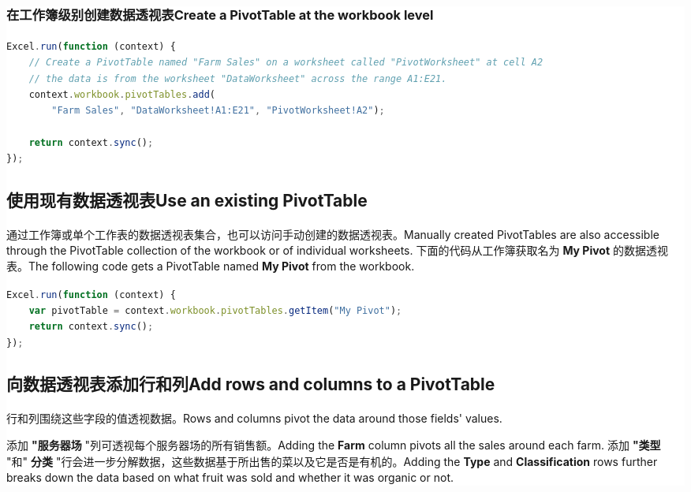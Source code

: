 ### <a name="create-a-pivottable-at-the-workbook-level"></a><span data-ttu-id="f2e2d-157">在工作簿级别创建数据透视表</span><span class="sxs-lookup"><span data-stu-id="f2e2d-157">Create a PivotTable at the workbook level</span></span>

```js
Excel.run(function (context) {
    // Create a PivotTable named "Farm Sales" on a worksheet called "PivotWorksheet" at cell A2
    // the data is from the worksheet "DataWorksheet" across the range A1:E21.
    context.workbook.pivotTables.add(
        "Farm Sales", "DataWorksheet!A1:E21", "PivotWorksheet!A2");

    return context.sync();
});
```

## <a name="use-an-existing-pivottable"></a><span data-ttu-id="f2e2d-158">使用现有数据透视表</span><span class="sxs-lookup"><span data-stu-id="f2e2d-158">Use an existing PivotTable</span></span>

<span data-ttu-id="f2e2d-159">通过工作簿或单个工作表的数据透视表集合，也可以访问手动创建的数据透视表。</span><span class="sxs-lookup"><span data-stu-id="f2e2d-159">Manually created PivotTables are also accessible through the PivotTable collection of the workbook or of individual worksheets.</span></span> <span data-ttu-id="f2e2d-160">下面的代码从工作簿获取名为 **My Pivot** 的数据透视表。</span><span class="sxs-lookup"><span data-stu-id="f2e2d-160">The following code gets a PivotTable named **My Pivot** from the workbook.</span></span>

```js
Excel.run(function (context) {
    var pivotTable = context.workbook.pivotTables.getItem("My Pivot");
    return context.sync();
});
```

## <a name="add-rows-and-columns-to-a-pivottable"></a><span data-ttu-id="f2e2d-161">向数据透视表添加行和列</span><span class="sxs-lookup"><span data-stu-id="f2e2d-161">Add rows and columns to a PivotTable</span></span>

<span data-ttu-id="f2e2d-162">行和列围绕这些字段的值透视数据。</span><span class="sxs-lookup"><span data-stu-id="f2e2d-162">Rows and columns pivot the data around those fields' values.</span></span>

<span data-ttu-id="f2e2d-163">添加 **"服务器场** "列可透视每个服务器场的所有销售额。</span><span class="sxs-lookup"><span data-stu-id="f2e2d-163">Adding the **Farm** column pivots all the sales around each farm.</span></span> <span data-ttu-id="f2e2d-164">添加 **"类型** "和" **分类** "行会进一步分解数据，这些数据基于所出售的菜以及它是否是有机的。</span><span class="sxs-lookup"><span data-stu-id="f2e2d-164">Adding the **Type** and **Classification** rows further breaks down the data based on what fruit was sold and whether it was organic or not.</span></span>
